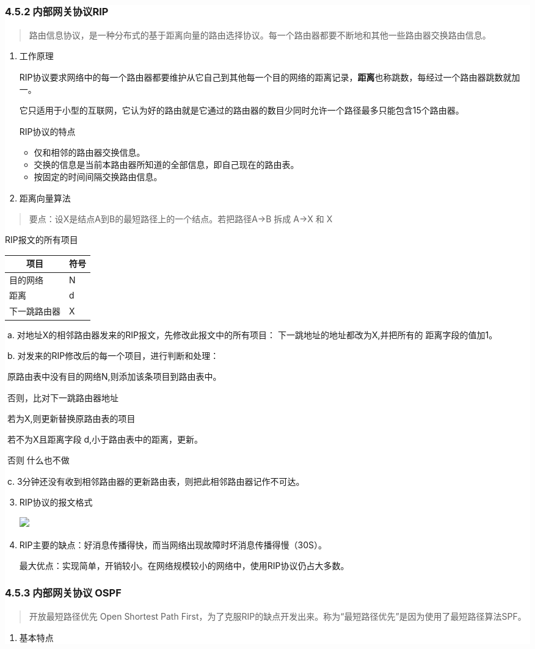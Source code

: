  

### 4.5.2 内部网关协议RIP

> 路由信息协议，是一种分布式的基于距离向量的路由选择协议。每一个路由器都要不断地和其他一些路由器交换路由信息。

1. 工作原理

   RIP协议要求网络中的每一个路由器都要维护从它自己到其他每一个目的网络的距离记录，**距离**也称跳数，每经过一个路由器跳数就加一。
   
   它只适用于小型的互联网，它认为好的路由就是它通过的路由器的数目少同时允许一个路径最多只能包含15个路由器。
   
   RIP协议的特点
   
   - 仅和相邻的路由器交换信息。
   - 交换的信息是当前本路由器所知道的全部信息，即自己现在的路由表。
   - 按固定的时间间隔交换路由信息。
   
2. 距离向量算法
> 要点：设X是结点A到B的最短路径上的一个结点。若把路径A->B 拆成 A->X 和 X

   RIP报文的所有项目

|  项目    | 符号     |
| ---- | ---- |
|  目的网络  | N     |
|  距离   |  d    |
| 下一跳路由器| X |

​			a. 对地址X的相邻路由器发来的RIP报文，先修改此报文中的所有项目： 下一跳地址的地址都改为X,并把所有的 距离字段的值加1。

​			b.  对发来的RIP修改后的每一个项目，进行判断和处理：

​					原路由表中没有目的网络N,则添加该条项目到路由表中。

​					否则，比对下一跳路由器地址

​							若为X,则更新替换原路由表的项目

​							若不为X且距离字段 d,小于路由表中的距离，更新。

​							否则 什么也不做

​			c. 3分钟还没有收到相邻路由器的更新路由表，则把此相邻路由器记作不可达。

3. RIP协议的报文格式

   ![](https://pic.downk.cc/item/5e475cd748b86553ee6a613b.jpg)

4. RIP主要的缺点：好消息传播得快，而当网络出现故障时坏消息传播得慢（30S）。

   最大优点：实现简单，开销较小。在网络规模较小的网络中，使用RIP协议仍占大多数。



### 4.5.3 内部网关协议 OSPF

> 开放最短路径优先 Open Shortest Path First，为了克服RIP的缺点开发出来。称为“最短路径优先”是因为使用了最短路径算法SPF。

1. 基本特点
